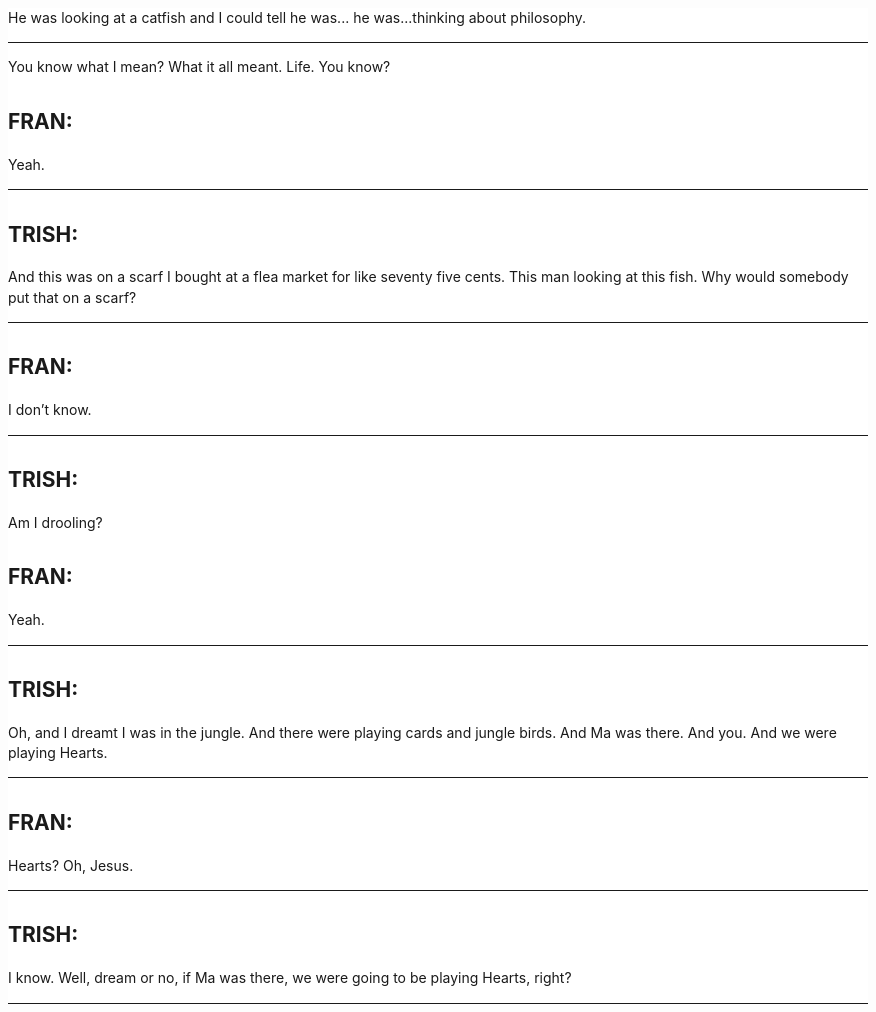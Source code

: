 
He was looking at a catfish and I could tell he was... he was...thinking about philosophy. 

---

You know what I mean? What it all meant. Life. You know?

## FRAN:

Yeah.

---

## TRISH:

And this was on a scarf I bought at a flea market for like seventy five cents. This man looking at this fish. Why would somebody put that on a scarf?

---

## FRAN:

I don’t know.

---

## TRISH:

Am I drooling?

## FRAN:

Yeah.

---

## TRISH:

Oh, and I dreamt I was in the jungle. And there were playing cards and jungle birds. And Ma was there. And you. And we were playing Hearts.

---

## FRAN:

Hearts? Oh, Jesus.

---

## TRISH:

I know. Well, dream or no, if Ma was there, we were going to be playing Hearts, right?

---